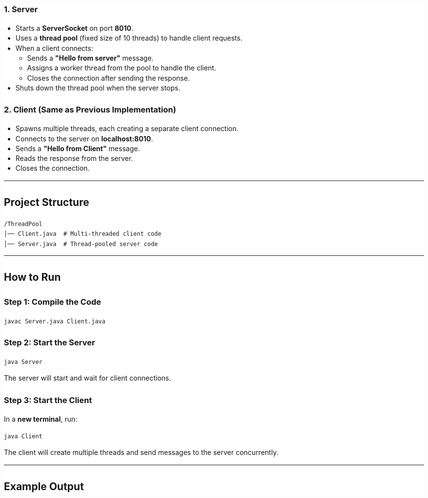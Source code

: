 ### 1. Server
- Starts a **ServerSocket** on port **8010**.
- Uses a **thread pool** (fixed size of 10 threads) to handle client requests.
- When a client connects:
  - Sends a **"Hello from server"** message.
  - Assigns a worker thread from the pool to handle the client.
  - Closes the connection after sending the response.
- Shuts down the thread pool when the server stops.

### 2. Client (Same as Previous Implementation)
- Spawns multiple threads, each creating a separate client connection.
- Connects to the server on **localhost:8010**.
- Sends a **"Hello from Client"** message.
- Reads the response from the server.
- Closes the connection.

---

## Project Structure
```
/ThreadPool
│── Client.java  # Multi-threaded client code
│── Server.java  # Thread-pooled server code
```

---

## How to Run

### Step 1: Compile the Code
```sh
javac Server.java Client.java
```

### Step 2: Start the Server
```sh
java Server
```
The server will start and wait for client connections.

### Step 3: Start the Client
In a **new terminal**, run:
```sh
java Client
```
The client will create multiple threads and send messages to the server concurrently.

---

## Example Output

